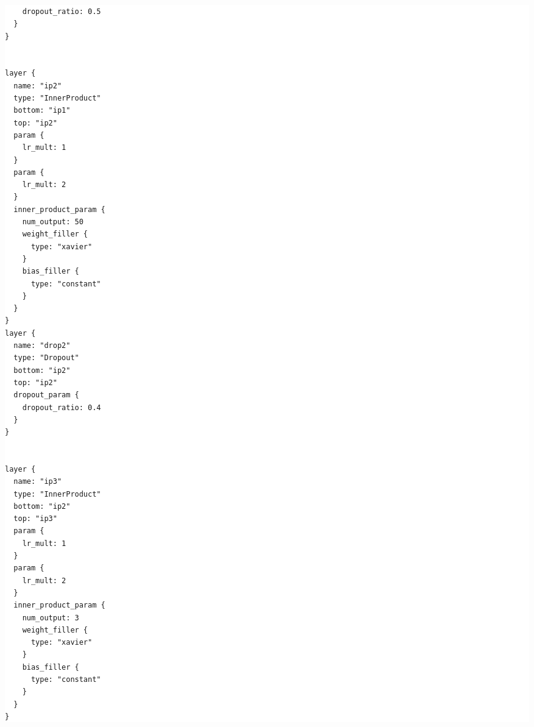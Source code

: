         dropout_ratio: 0.5
      }
    }
    
    
    layer {
      name: "ip2"
      type: "InnerProduct"
      bottom: "ip1"
      top: "ip2"
      param {
        lr_mult: 1
      }
      param {
        lr_mult: 2
      }
      inner_product_param {
        num_output: 50
        weight_filler {
          type: "xavier"
        }
        bias_filler {
          type: "constant"
        }
      }
    }
    layer {
      name: "drop2"
      type: "Dropout"
      bottom: "ip2"
      top: "ip2"
      dropout_param {
        dropout_ratio: 0.4
      }
    }
    
    
    layer {
      name: "ip3"
      type: "InnerProduct"
      bottom: "ip2"
      top: "ip3"
      param {
        lr_mult: 1
      }
      param {
        lr_mult: 2
      }
      inner_product_param {
        num_output: 3
        weight_filler {
          type: "xavier"
        }
        bias_filler {
          type: "constant"
        }
      }
    }
    